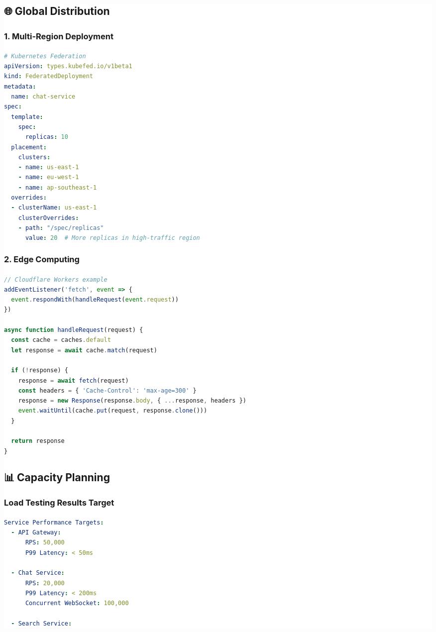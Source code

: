 ## 🌐 Global Distribution

### 1. **Multi-Region Deployment**
```yaml
# Kubernetes Federation
apiVersion: types.kubefed.io/v1beta1
kind: FederatedDeployment
metadata:
  name: chat-service
spec:
  template:
    spec:
      replicas: 10
  placement:
    clusters:
    - name: us-east-1
    - name: eu-west-1
    - name: ap-southeast-1
  overrides:
  - clusterName: us-east-1
    clusterOverrides:
    - path: "/spec/replicas"
      value: 20  # More replicas in high-traffic region
```

### 2. **Edge Computing**
```javascript
// Cloudflare Workers example
addEventListener('fetch', event => {
  event.respondWith(handleRequest(event.request))
})

async function handleRequest(request) {
  const cache = caches.default
  let response = await cache.match(request)
  
  if (!response) {
    response = await fetch(request)
    const headers = { 'Cache-Control': 'max-age=300' }
    response = new Response(response.body, { ...response, headers })
    event.waitUntil(cache.put(request, response.clone()))
  }
  
  return response
}
```

## 📊 Capacity Planning

### Load Testing Results Target
```yaml
Service Performance Targets:
  - API Gateway:
      RPS: 50,000
      P99 Latency: < 50ms
      
  - Chat Service:
      RPS: 20,000
      P99 Latency: < 200ms
      Concurrent WebSocket: 100,000
      
  - Search Service:
```